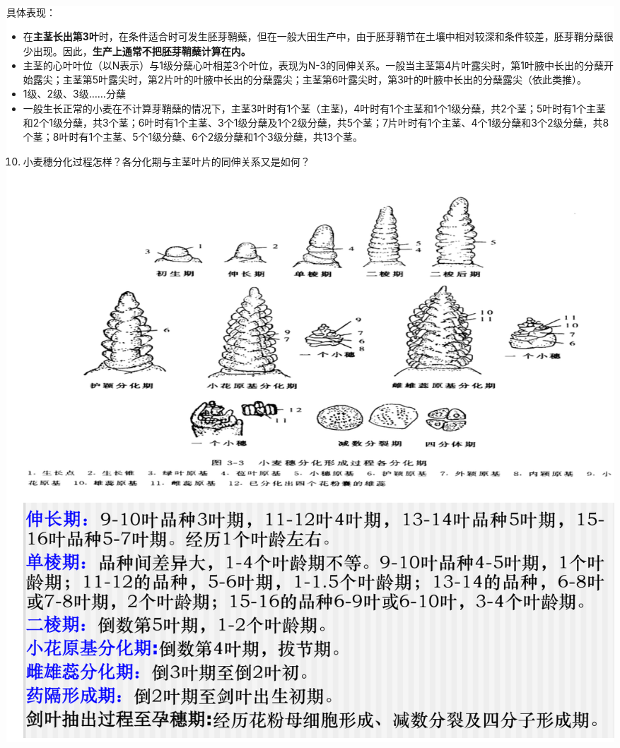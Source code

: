    具体表现：

   - 在**主茎长出第3叶**时，在条件适合时可发生胚芽鞘蘗，但在一般大田生产中，由于胚芽鞘节在土壤中相对较深和条件较差，胚芽鞘分蘖很少出现。因此，**生产上通常不把胚芽鞘蘖计算在内。**
   - 主茎的心叶叶位（以N表示）与1级分蘖心叶相差3个叶位，表现为N-3的同伸关系。一般当主茎第4片叶露尖时，第1叶腋中长出的分蘖开始露尖；主茎第5叶露尖时，第2片叶的叶腋中长出的分蘖露尖；主茎第6叶露尖时，第3叶的叶腋中长出的分蘖露尖（依此类推）。
   - 1级、2级、3级……分蘖
   - 一般生长正常的小麦在不计算芽鞘蘖的情况下，主茎3叶时有1个茎（主茎)，4叶时有1个主茎和1个1级分蘖，共2个茎；5叶时有1个主茎和2个1级分蘖，共3个茎；6叶时有1个主茎、3个1级分蘖及1个2级分蘖，共5个茎；7片叶时有1个主茎、4个1级分蘖和3个2级分蘖，共8个茎；8叶时有1个主茎、5个1级分蘖、6个2级分蘖和1个3级分蘖，共13个茎。

10. 小麦穗分化过程怎样？各分化期与主茎叶片的同伸关系又是如何？

    ![image-20240613210429544](笔记图片/作物栽培学/image-20240613210429544.png)

    ![image-20240613210551386](笔记图片/作物栽培学/image-20240613210551386.png)
